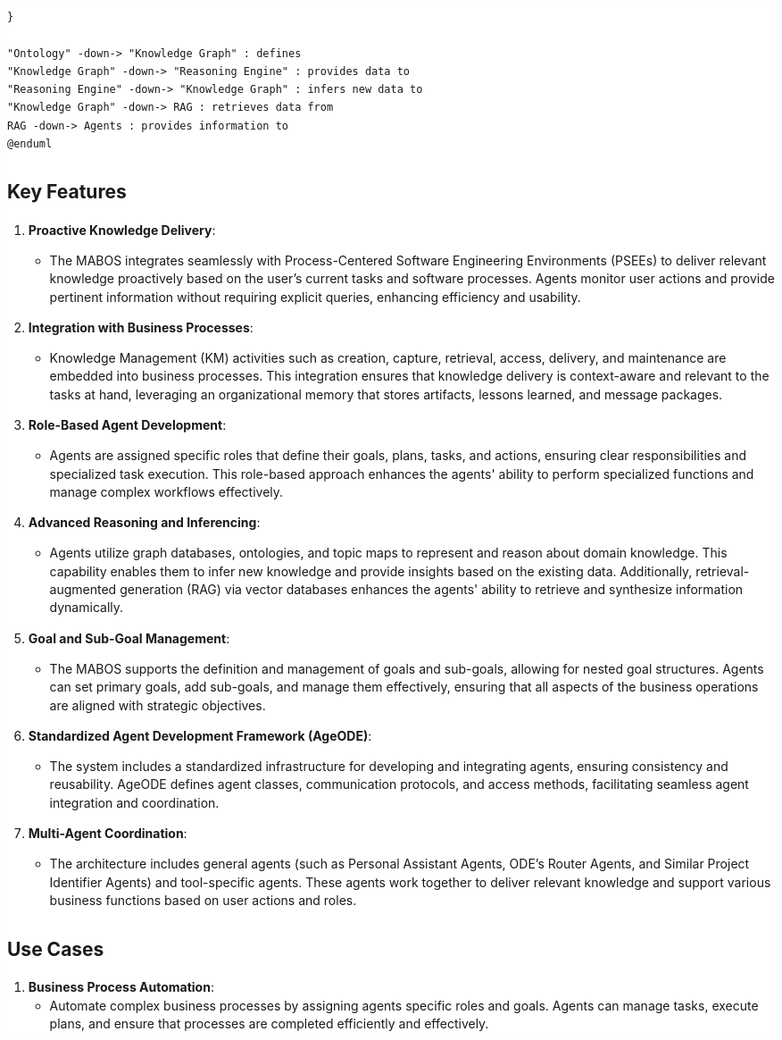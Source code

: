 ```plantuml
}

"Ontology" -down-> "Knowledge Graph" : defines
"Knowledge Graph" -down-> "Reasoning Engine" : provides data to
"Reasoning Engine" -down-> "Knowledge Graph" : infers new data to
"Knowledge Graph" -down-> RAG : retrieves data from
RAG -down-> Agents : provides information to
@enduml

```

## Key Features
1. **Proactive Knowledge Delivery**:
   - The MABOS integrates seamlessly with Process-Centered Software Engineering Environments (PSEEs) to deliver relevant knowledge proactively based on the user’s current tasks and software processes. Agents monitor user actions and provide pertinent information without requiring explicit queries, enhancing efficiency and usability.
2. **Integration with Business Processes**:
   - Knowledge Management (KM) activities such as creation, capture, retrieval, access, delivery, and maintenance are embedded into business processes. This integration ensures that knowledge delivery is context-aware and relevant to the tasks at hand, leveraging an organizational memory that stores artifacts, lessons learned, and message packages.
3. **Role-Based Agent Development**:
   - Agents are assigned specific roles that define their goals, plans, tasks, and actions, ensuring clear responsibilities and specialized task execution. This role-based approach enhances the agents' ability to perform specialized functions and manage complex workflows effectively.
4. **Advanced Reasoning and Inferencing**:
   - Agents utilize graph databases, ontologies, and topic maps to represent and reason about domain knowledge. This capability enables them to infer new knowledge and provide insights based on the existing data. Additionally, retrieval-augmented generation (RAG) via vector databases enhances the agents' ability to retrieve and synthesize information dynamically.

5. **Goal and Sub-Goal Management**:
   - The MABOS supports the definition and management of goals and sub-goals, allowing for nested goal structures. Agents can set primary goals, add sub-goals, and manage them effectively, ensuring that all aspects of the business operations are aligned with strategic objectives.
6. **Standardized Agent Development Framework (AgeODE)**:
   - The system includes a standardized infrastructure for developing and integrating agents, ensuring consistency and reusability. AgeODE defines agent classes, communication protocols, and access methods, facilitating seamless agent integration and coordination.
7. **Multi-Agent Coordination**:
   - The architecture includes general agents (such as Personal Assistant Agents, ODE’s Router Agents, and Similar Project Identifier Agents) and tool-specific agents. These agents work together to deliver relevant knowledge and support various business functions based on user actions and roles.

  
## Use Cases

1. **Business Process Automation**:
   - Automate complex business processes by assigning agents specific roles and goals. Agents can manage tasks, execute plans, and ensure that processes are completed efficiently and effectively.
